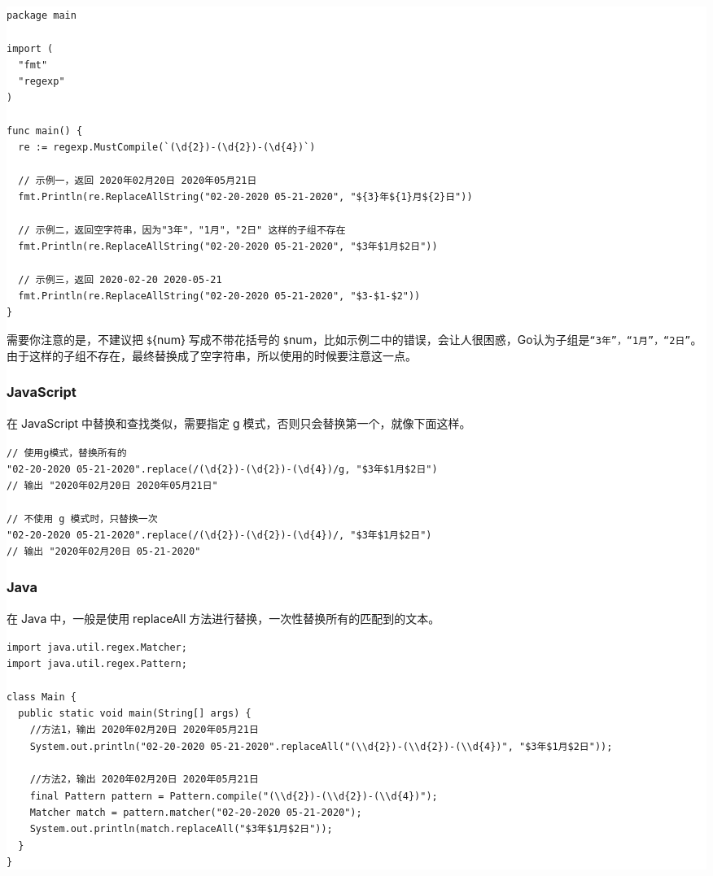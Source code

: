 ```
package main

import (
  "fmt"
  "regexp"
)

func main() {
  re := regexp.MustCompile(`(\d{2})-(\d{2})-(\d{4})`)

  // 示例一，返回 2020年02月20日 2020年05月21日
  fmt.Println(re.ReplaceAllString("02-20-2020 05-21-2020", "${3}年${1}月${2}日"))

  // 示例二，返回空字符串，因为"3年"，"1月"，"2日" 这样的子组不存在
  fmt.Println(re.ReplaceAllString("02-20-2020 05-21-2020", "$3年$1月$2日"))

  // 示例三，返回 2020-02-20 2020-05-21
  fmt.Println(re.ReplaceAllString("02-20-2020 05-21-2020", "$3-$1-$2"))
}

```

需要你注意的是，不建议把 `$`{num} 写成不带花括号的 `$`num，比如示例二中的错误，会让人很困惑，Go认为子组是`“3年”，“1月”，“2日”`。 由于这样的子组不存在，最终替换成了空字符串，所以使用的时候要注意这一点。

### JavaScript

在 JavaScript 中替换和查找类似，需要指定 g 模式，否则只会替换第一个，就像下面这样。

```
// 使用g模式，替换所有的
"02-20-2020 05-21-2020".replace(/(\d{2})-(\d{2})-(\d{4})/g, "$3年$1月$2日")
// 输出 "2020年02月20日 2020年05月21日"

// 不使用 g 模式时，只替换一次
"02-20-2020 05-21-2020".replace(/(\d{2})-(\d{2})-(\d{4})/, "$3年$1月$2日")
// 输出 "2020年02月20日 05-21-2020"

```

### Java

在 Java 中，一般是使用 replaceAll 方法进行替换，一次性替换所有的匹配到的文本。

```
import java.util.regex.Matcher;
import java.util.regex.Pattern;

class Main {
  public static void main(String[] args) {
    //方法1，输出 2020年02月20日 2020年05月21日
    System.out.println("02-20-2020 05-21-2020".replaceAll("(\\d{2})-(\\d{2})-(\\d{4})", "$3年$1月$2日"));

    //方法2，输出 2020年02月20日 2020年05月21日
    final Pattern pattern = Pattern.compile("(\\d{2})-(\\d{2})-(\\d{4})");
    Matcher match = pattern.matcher("02-20-2020 05-21-2020");
    System.out.println(match.replaceAll("$3年$1月$2日"));
  }
}

```
